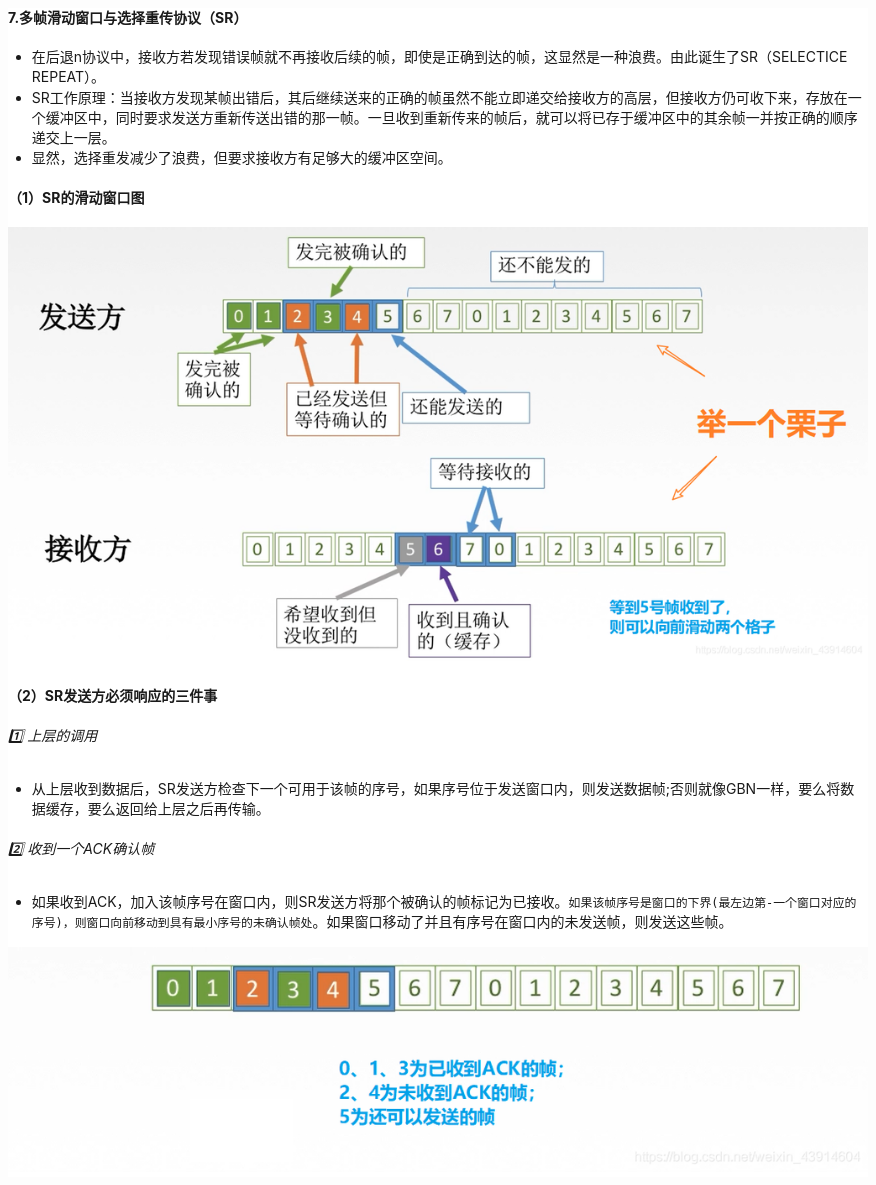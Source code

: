 #### 7.多帧滑动窗口与选择重传协议（SR）

- 在后退n协议中，接收方若发现错误帧就不再接收后续的帧，即使是正确到达的帧，这显然是一种浪费。由此诞生了SR（SELECTICE REPEAT）。
- SR工作原理：当接收方发现某帧出错后，其后继续送来的正确的帧虽然不能立即递交给接收方的高层，但接收方仍可收下来，存放在一个缓冲区中，同时要求发送方重新传送出错的那一帧。一旦收到重新传来的帧后，就可以将已存于缓冲区中的其余帧一并按正确的顺序递交上一层。
- 显然，选择重发减少了浪费，但要求接收方有足够大的缓冲区空间。

#### （1）SR的滑动窗口图

![](Photo/3.43.png)

#### （2）SR发送方必须响应的三件事

###### 1️⃣ 上层的调用

- 从上层收到数据后，SR发送方检查下一个可用于该帧的序号，如果序号位于发送窗口内，则发送数据帧;否则就像GBN一样，要么将数据缓存，要么返回给上层之后再传输。

###### 2️⃣ 收到一个ACK确认帧

- 如果收到ACK，加入该帧序号在窗口内，则SR发送方将那个被确认的帧标记为已接收。`如果该帧序号是窗口的下界(最左边第-一个窗口对应的序号)，则窗口向前移动到具有最小序号的未确认帧处`。如果窗口移动了并且有序号在窗口内的未发送帧，则发送这些帧。

![](Photo/3.44.png)
